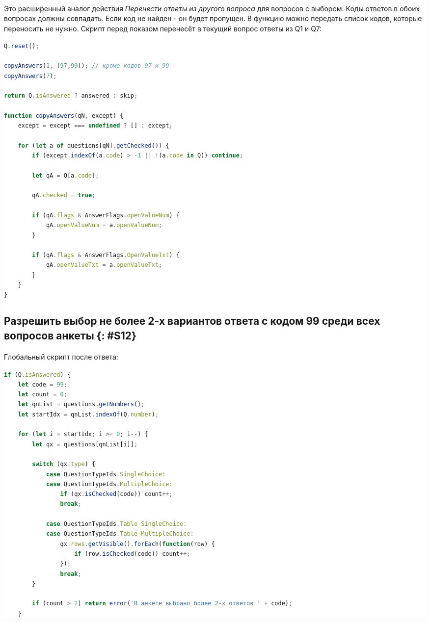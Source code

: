 Это расширенный аналог действия *Перенести ответы из другого вопроса* для вопросов с выбором. Коды ответов в обоих вопросах должны совпадать. Если код не найден - он будет пропущен. В функцию можно передать список кодов, которые переносить не нужно. Скрипт перед показом перенесёт в текущий вопрос ответы из Q1 и Q7:

```js
Q.reset();

copyAnswers(1, [97,99]); // кроме кодов 97 и 99
copyAnswers(7);

return Q.isAnswered ? answered : skip;

function copyAnswers(qN, except) {
    except = except === undefined ? [] : except;

    for (let a of questions[qN].getChecked()) {
        if (except.indexOf(a.code) > -1 || !(a.code in Q)) continue;

        let qA = Q[a.code];

        qA.checked = true;

        if (qA.flags & AnswerFlags.openValueNum) {
            qA.openValueNum = a.openValueNum;
        }

        if (qA.flags & AnswerFlags.OpenValueTxt) {
            qA.openValueTxt = a.openValueTxt;
        }
    }
}
```

## Разрешить выбор не более 2-х вариантов ответа с кодом 99 среди всех вопросов анкеты {: #S12}

Глобальный скрипт после ответа:

```js
if (Q.isAnswered) {
    let code = 99;
    let count = 0;
    let qnList = questions.getNumbers();
    let startIdx = qnList.indexOf(Q.number);

    for (let i = startIdx; i >= 0; i--) {
        let qx = questions[qnList[i]];

        switch (qx.type) {
            case QuestionTypeIds.SingleChoice:
            case QuestionTypeIds.MultipleChoice:
                if (qx.isChecked(code)) count++;
                break;

            case QuestionTypeIds.Table_SingleChoice:
            case QuestionTypeIds.Table_MultipleChoice:
                qx.rows.getVisible().forEach(function(row) {
                    if (row.isChecked(code)) count++;
                });
                break;
        }

        if (count > 2) return error('В анкете выбрано более 2-х ответов ' + code);
    }
```